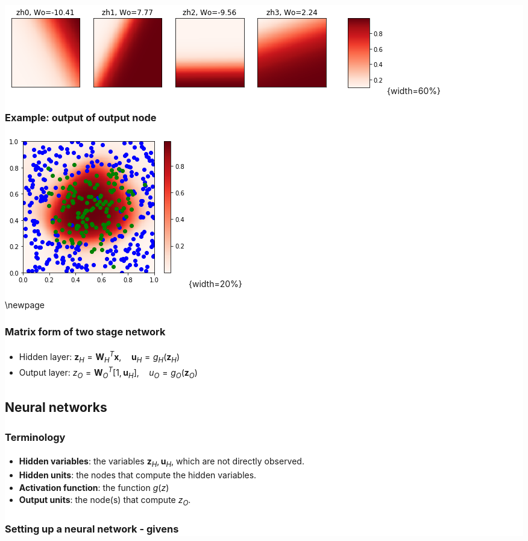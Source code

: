 ![Example via [Sundeep Rangan](https://github.com/sdrangan/introml/blob/master/unit09_neural/demo1_synthetic.ipynb)](../images/two-class-nn-neurons.png){width=60%}


### Example: output of output node

![Via [Sundeep Rangan](https://github.com/sdrangan/introml/blob/master/unit09_neural/demo1_synthetic.ipynb)](../images/two-class-nn-avgout.png){width=20%}

\newpage


### Matrix form of two stage network

* Hidden layer: $\mathbf{z}_H = \mathbf{W}_H^T \mathbf{x}, \quad \mathbf{u}_H = g_H(\mathbf{z}_H)$
* Output layer: $z_O = \mathbf{W}_O^T [1, \mathbf{u}_H], \quad u_O = g_O(\mathbf{z}_O)$


## Neural networks








### Terminology

* **Hidden variables**: the variables $\mathbf{z}_H, \mathbf{u}_H$, which are not directly observed.
* **Hidden units**: the nodes that compute the hidden variables.
* **Activation function**: the function $g(z)$
* **Output units**: the node(s) that compute $z_{O}$.


### Setting up a neural network - givens
